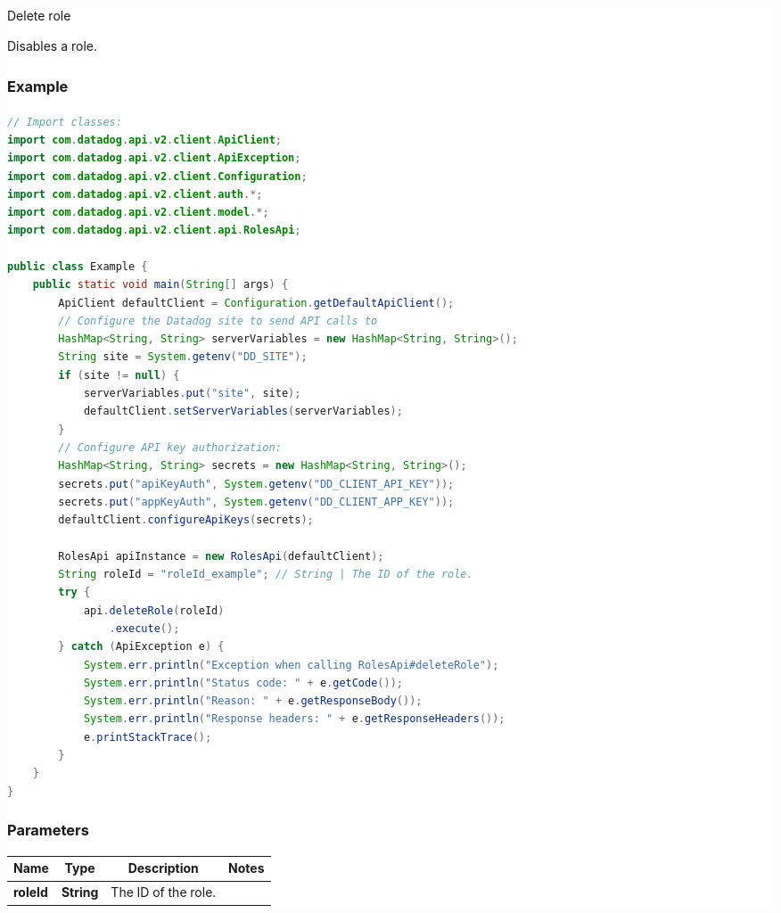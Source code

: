 Delete role

Disables a role.

### Example

```java
// Import classes:
import com.datadog.api.v2.client.ApiClient;
import com.datadog.api.v2.client.ApiException;
import com.datadog.api.v2.client.Configuration;
import com.datadog.api.v2.client.auth.*;
import com.datadog.api.v2.client.model.*;
import com.datadog.api.v2.client.api.RolesApi;

public class Example {
    public static void main(String[] args) {
        ApiClient defaultClient = Configuration.getDefaultApiClient();
        // Configure the Datadog site to send API calls to
        HashMap<String, String> serverVariables = new HashMap<String, String>();
        String site = System.getenv("DD_SITE");
        if (site != null) {
            serverVariables.put("site", site);
            defaultClient.setServerVariables(serverVariables);
        }
        // Configure API key authorization: 
        HashMap<String, String> secrets = new HashMap<String, String>();
        secrets.put("apiKeyAuth", System.getenv("DD_CLIENT_API_KEY"));
        secrets.put("appKeyAuth", System.getenv("DD_CLIENT_APP_KEY"));
        defaultClient.configureApiKeys(secrets);

        RolesApi apiInstance = new RolesApi(defaultClient);
        String roleId = "roleId_example"; // String | The ID of the role.
        try {
            api.deleteRole(roleId)
                .execute();
        } catch (ApiException e) {
            System.err.println("Exception when calling RolesApi#deleteRole");
            System.err.println("Status code: " + e.getCode());
            System.err.println("Reason: " + e.getResponseBody());
            System.err.println("Response headers: " + e.getResponseHeaders());
            e.printStackTrace();
        }
    }
}
```

### Parameters


Name | Type | Description  | Notes
------------- | ------------- | ------------- | -------------
 **roleId** | **String**| The ID of the role. |
